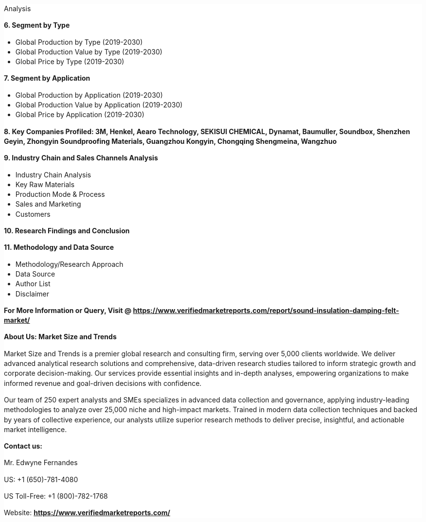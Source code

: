 Analysis&nbsp;</li></ul><p><strong>6. Segment by Type</strong></p><ul><li>Global Production by Type (2019-2030)</li><li>Global Production Value by Type (2019-2030)</li><li>Global Price by Type (2019-2030)</li></ul><p><strong>7. Segment by Application</strong></p><ul><li>Global Production by Application (2019-2030)</li><li>Global Production Value by Application (2019-2030)</li><li>Global Price by Application (2019-2030)</li></ul><p><strong>8. Key Companies Profiled: 3M, Henkel, Aearo Technology, SEKISUI CHEMICAL, Dynamat, Baumuller, Soundbox, Shenzhen Geyin, Zhongyin Soundproofing Materials, Guangzhou Kongyin, Chongqing Shengmeina, Wangzhuo</strong></p><p><strong>9. Industry Chain and Sales Channels Analysis</strong></p><ul><li>Industry Chain Analysis</li><li>Key Raw Materials</li><li>Production Mode &amp; Process</li><li>Sales and Marketing</li><li>Customers</li></ul><p><strong>10. Research Findings and Conclusion</strong></p><p><strong>11. Methodology and Data Source</strong></p><ul><li>Methodology/Research Approach</li><li>Data Source</li><li>Author List</li><li>Disclaimer</li></ul></p><p><strong>For More Information or Query, Visit @ <a href="https://www.verifiedmarketreports.com/report/sound-insulation-damping-felt-market/">https://www.verifiedmarketreports.com/report/sound-insulation-damping-felt-market/</a></strong></p><p><strong>About Us: Market Size and Trends</strong></p><p>Market Size and Trends is a premier global research and consulting firm, serving over 5,000 clients worldwide. We deliver advanced analytical research solutions and comprehensive, data-driven research studies tailored to inform strategic growth and corporate decision-making. Our services provide essential insights and in-depth analyses, empowering organizations to make informed revenue and goal-driven decisions with confidence.</p><p>Our team of 250 expert analysts and SMEs specializes in advanced data collection and governance, applying industry-leading methodologies to analyze over 25,000 niche and high-impact markets. Trained in modern data collection techniques and backed by years of collective experience, our analysts utilize superior research methods to deliver precise, insightful, and actionable market intelligence.</p><p><strong>Contact us:</strong></p><p>Mr. Edwyne Fernandes</p><p>US: +1 (650)-781-4080</p><p>US Toll-Free: +1 (800)-782-1768</p><p>Website: <strong><a href="https://www.verifiedmarketreports.com/">https://www.verifiedmarketreports.com/</a></strong></p>
